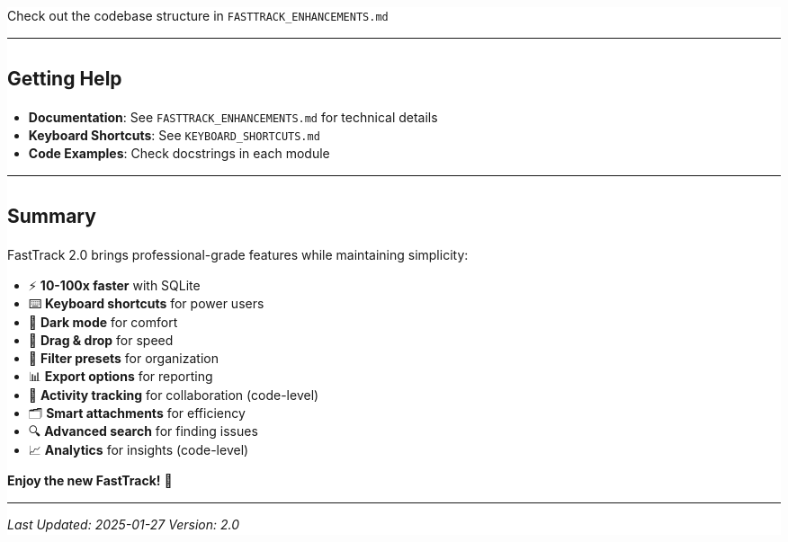 Check out the codebase structure in `FASTTRACK_ENHANCEMENTS.md`

---

## Getting Help

- **Documentation**: See `FASTTRACK_ENHANCEMENTS.md` for technical details
- **Keyboard Shortcuts**: See `KEYBOARD_SHORTCUTS.md`
- **Code Examples**: Check docstrings in each module

---

## Summary

FastTrack 2.0 brings professional-grade features while maintaining simplicity:

- ⚡ **10-100x faster** with SQLite
- ⌨️ **Keyboard shortcuts** for power users
- 🎨 **Dark mode** for comfort
- 📎 **Drag & drop** for speed
- 🔖 **Filter presets** for organization
- 📊 **Export options** for reporting
- 💬 **Activity tracking** for collaboration (code-level)
- 🗂️ **Smart attachments** for efficiency
- 🔍 **Advanced search** for finding issues
- 📈 **Analytics** for insights (code-level)

**Enjoy the new FastTrack!** 🚀

---

*Last Updated: 2025-01-27*
*Version: 2.0*

